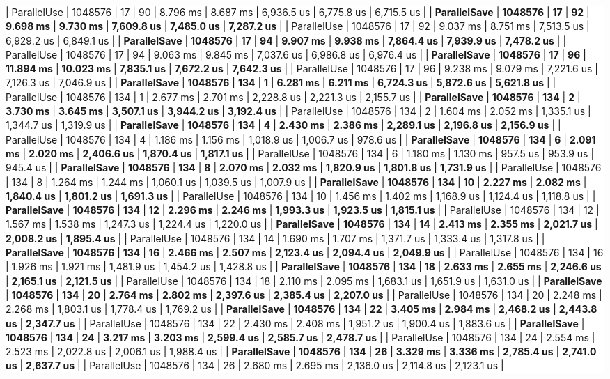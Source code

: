 | ParallelUse      | 1048576        | 17       | 90          | 8.796 ms          | 8.687 ms          | 6,936.5 us          | 6,775.8 us          | 6,715.5 us          |
| **ParallelSave** | **1048576**    | **17**   | **92**      | **9.698 ms**      | **9.730 ms**      | **7,609.8 us**      | **7,485.0 us**      | **7,287.2 us**      |
| ParallelUse      | 1048576        | 17       | 92          | 9.037 ms          | 8.751 ms          | 7,513.5 us          | 6,929.2 us          | 6,849.1 us          |
| **ParallelSave** | **1048576**    | **17**   | **94**      | **9.907 ms**      | **9.938 ms**      | **7,864.4 us**      | **7,939.9 us**      | **7,478.2 us**      |
| ParallelUse      | 1048576        | 17       | 94          | 9.063 ms          | 9.845 ms          | 7,037.6 us          | 6,986.8 us          | 6,976.4 us          |
| **ParallelSave** | **1048576**    | **17**   | **96**      | **11.894 ms**     | **10.023 ms**     | **7,835.1 us**      | **7,672.2 us**      | **7,642.3 us**      |
| ParallelUse      | 1048576        | 17       | 96          | 9.238 ms          | 9.079 ms          | 7,221.6 us          | 7,126.3 us          | 7,046.9 us          |
| **ParallelSave** | **1048576**    | **134**  | **1**       | **6.281 ms**      | **6.211 ms**      | **6,724.3 us**      | **5,872.6 us**      | **5,621.8 us**      |
| ParallelUse      | 1048576        | 134      | 1           | 2.677 ms          | 2.701 ms          | 2,228.8 us          | 2,221.3 us          | 2,155.7 us          |
| **ParallelSave** | **1048576**    | **134**  | **2**       | **3.730 ms**      | **3.645 ms**      | **3,507.1 us**      | **3,944.2 us**      | **3,192.4 us**      |
| ParallelUse      | 1048576        | 134      | 2           | 1.604 ms          | 2.052 ms          | 1,335.1 us          | 1,344.7 us          | 1,319.9 us          |
| **ParallelSave** | **1048576**    | **134**  | **4**       | **2.430 ms**      | **2.386 ms**      | **2,289.1 us**      | **2,196.8 us**      | **2,156.9 us**      |
| ParallelUse      | 1048576        | 134      | 4           | 1.186 ms          | 1.156 ms          | 1,018.9 us          | 1,006.7 us          | 978.6 us            |
| **ParallelSave** | **1048576**    | **134**  | **6**       | **2.091 ms**      | **2.020 ms**      | **2,406.6 us**      | **1,870.4 us**      | **1,817.1 us**      |
| ParallelUse      | 1048576        | 134      | 6           | 1.180 ms          | 1.130 ms          | 957.5 us            | 953.9 us            | 945.4 us            |
| **ParallelSave** | **1048576**    | **134**  | **8**       | **2.070 ms**      | **2.032 ms**      | **1,820.9 us**      | **1,801.8 us**      | **1,731.9 us**      |
| ParallelUse      | 1048576        | 134      | 8           | 1.264 ms          | 1.244 ms          | 1,060.1 us          | 1,039.5 us          | 1,007.9 us          |
| **ParallelSave** | **1048576**    | **134**  | **10**      | **2.227 ms**      | **2.082 ms**      | **1,840.4 us**      | **1,801.2 us**      | **1,691.3 us**      |
| ParallelUse      | 1048576        | 134      | 10          | 1.456 ms          | 1.402 ms          | 1,168.9 us          | 1,124.4 us          | 1,118.8 us          |
| **ParallelSave** | **1048576**    | **134**  | **12**      | **2.296 ms**      | **2.246 ms**      | **1,993.3 us**      | **1,923.5 us**      | **1,815.1 us**      |
| ParallelUse      | 1048576        | 134      | 12          | 1.567 ms          | 1.538 ms          | 1,247.3 us          | 1,224.4 us          | 1,220.0 us          |
| **ParallelSave** | **1048576**    | **134**  | **14**      | **2.413 ms**      | **2.355 ms**      | **2,021.7 us**      | **2,008.2 us**      | **1,895.4 us**      |
| ParallelUse      | 1048576        | 134      | 14          | 1.690 ms          | 1.707 ms          | 1,371.7 us          | 1,333.4 us          | 1,317.8 us          |
| **ParallelSave** | **1048576**    | **134**  | **16**      | **2.466 ms**      | **2.507 ms**      | **2,123.4 us**      | **2,094.4 us**      | **2,049.9 us**      |
| ParallelUse      | 1048576        | 134      | 16          | 1.926 ms          | 1.921 ms          | 1,481.9 us          | 1,454.2 us          | 1,428.8 us          |
| **ParallelSave** | **1048576**    | **134**  | **18**      | **2.633 ms**      | **2.655 ms**      | **2,246.6 us**      | **2,165.1 us**      | **2,121.5 us**      |
| ParallelUse      | 1048576        | 134      | 18          | 2.110 ms          | 2.095 ms          | 1,683.1 us          | 1,651.9 us          | 1,631.0 us          |
| **ParallelSave** | **1048576**    | **134**  | **20**      | **2.764 ms**      | **2.802 ms**      | **2,397.6 us**      | **2,385.4 us**      | **2,207.0 us**      |
| ParallelUse      | 1048576        | 134      | 20          | 2.248 ms          | 2.268 ms          | 1,803.1 us          | 1,778.4 us          | 1,769.2 us          |
| **ParallelSave** | **1048576**    | **134**  | **22**      | **3.405 ms**      | **2.984 ms**      | **2,468.2 us**      | **2,443.8 us**      | **2,347.7 us**      |
| ParallelUse      | 1048576        | 134      | 22          | 2.430 ms          | 2.408 ms          | 1,951.2 us          | 1,900.4 us          | 1,883.6 us          |
| **ParallelSave** | **1048576**    | **134**  | **24**      | **3.217 ms**      | **3.203 ms**      | **2,599.4 us**      | **2,585.7 us**      | **2,478.7 us**      |
| ParallelUse      | 1048576        | 134      | 24          | 2.554 ms          | 2.523 ms          | 2,022.8 us          | 2,006.1 us          | 1,988.4 us          |
| **ParallelSave** | **1048576**    | **134**  | **26**      | **3.329 ms**      | **3.336 ms**      | **2,785.4 us**      | **2,741.0 us**      | **2,637.7 us**      |
| ParallelUse      | 1048576        | 134      | 26          | 2.680 ms          | 2.695 ms          | 2,136.0 us          | 2,114.8 us          | 2,123.1 us          |